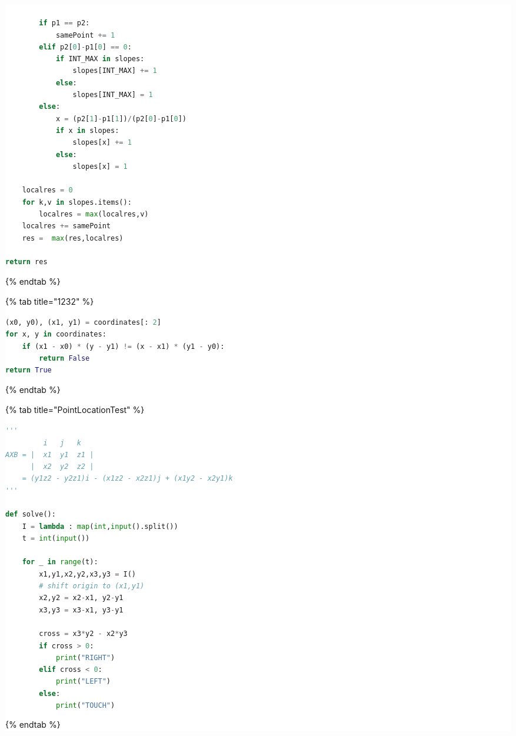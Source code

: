 ```python
        
        if p1 == p2:
            samePoint += 1
        elif p2[0]-p1[0] == 0:
            if INT_MAX in slopes:
                slopes[INT_MAX] += 1
            else:
                slopes[INT_MAX] = 1
        else:
            x = (p2[1]-p1[1])/(p2[0]-p1[0])
            if x in slopes:
                slopes[x] += 1
            else:
                slopes[x] = 1
                
    localres = 0
    for k,v in slopes.items():
        localres = max(localres,v)
    localres += samePoint
    res =  max(res,localres)
        
return res
```
{% endtab %}

{% tab title="1232" %}
```python
(x0, y0), (x1, y1) = coordinates[: 2]
for x, y in coordinates:
    if (x1 - x0) * (y - y1) != (x - x1) * (y1 - y0):
        return False
return True
```
{% endtab %}

{% tab title="PointLocationTest" %}
```python
'''
         i   j   k
AXB = |  x1  y1  z1 |
      |  x2  y2  z2 |
    = (y1z2 - y2z1)i - (x1z2 - x2z1)j + (x1y2 - x2y1)k
'''

def solve():
    I = lambda : map(int,input().split())
    t = int(input())

    for _ in range(t):
        x1,y1,x2,y2,x3,y3 = I()
        # shift origin to (x1,y1)
        x2,y2 = x2-x1, y2-y1
        x3,y3 = x3-x1, y3-y1

        cross = x3*y2 - x2*y3
        if cross > 0:
            print("RIGHT")
        elif cross < 0:
            print("LEFT")
        else:
            print("TOUCH")
```
{% endtab %}
